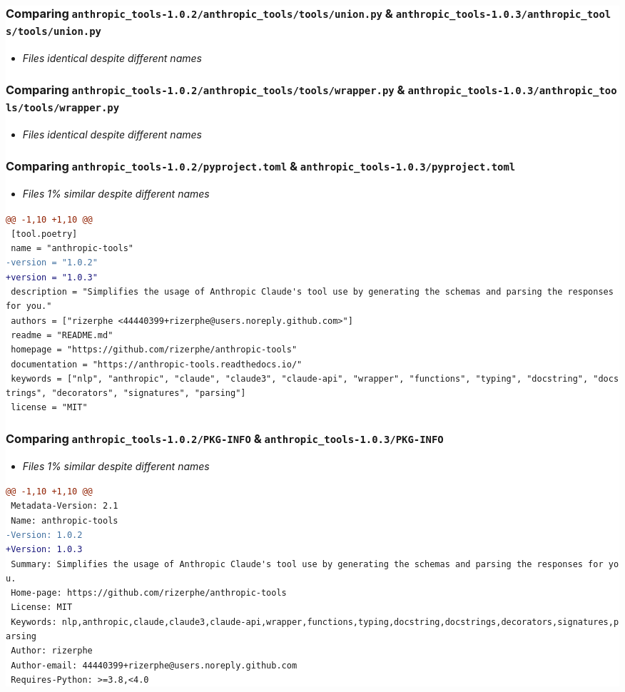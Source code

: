 ### Comparing `anthropic_tools-1.0.2/anthropic_tools/tools/union.py` & `anthropic_tools-1.0.3/anthropic_tools/tools/union.py`

 * *Files identical despite different names*

### Comparing `anthropic_tools-1.0.2/anthropic_tools/tools/wrapper.py` & `anthropic_tools-1.0.3/anthropic_tools/tools/wrapper.py`

 * *Files identical despite different names*

### Comparing `anthropic_tools-1.0.2/pyproject.toml` & `anthropic_tools-1.0.3/pyproject.toml`

 * *Files 1% similar despite different names*

```diff
@@ -1,10 +1,10 @@
 [tool.poetry]
 name = "anthropic-tools"
-version = "1.0.2"
+version = "1.0.3"
 description = "Simplifies the usage of Anthropic Claude's tool use by generating the schemas and parsing the responses for you."
 authors = ["rizerphe <44440399+rizerphe@users.noreply.github.com>"]
 readme = "README.md"
 homepage = "https://github.com/rizerphe/anthropic-tools"
 documentation = "https://anthropic-tools.readthedocs.io/"
 keywords = ["nlp", "anthropic", "claude", "claude3", "claude-api", "wrapper", "functions", "typing", "docstring", "docstrings", "decorators", "signatures", "parsing"]
 license = "MIT"
```

### Comparing `anthropic_tools-1.0.2/PKG-INFO` & `anthropic_tools-1.0.3/PKG-INFO`

 * *Files 1% similar despite different names*

```diff
@@ -1,10 +1,10 @@
 Metadata-Version: 2.1
 Name: anthropic-tools
-Version: 1.0.2
+Version: 1.0.3
 Summary: Simplifies the usage of Anthropic Claude's tool use by generating the schemas and parsing the responses for you.
 Home-page: https://github.com/rizerphe/anthropic-tools
 License: MIT
 Keywords: nlp,anthropic,claude,claude3,claude-api,wrapper,functions,typing,docstring,docstrings,decorators,signatures,parsing
 Author: rizerphe
 Author-email: 44440399+rizerphe@users.noreply.github.com
 Requires-Python: >=3.8,<4.0
```

